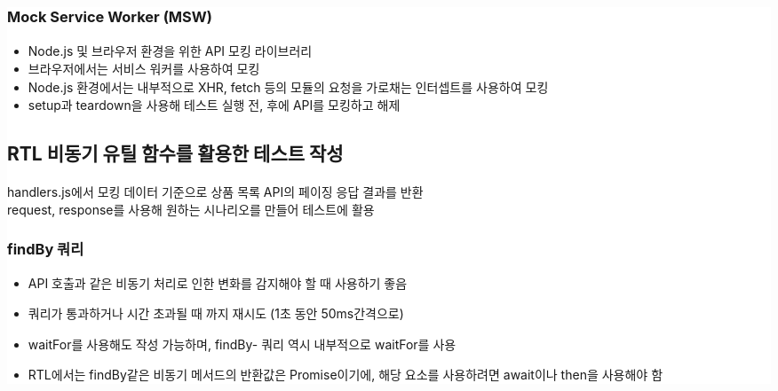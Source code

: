 ### Mock Service Worker (MSW)

- Node.js 및 브라우저 환경을 위한 API 모킹 라이브러리
- 브라우저에서는 서비스 워커를 사용하여 모킹
- Node.js 환경에서는 내부적으로 XHR, fetch 등의 모듈의 요청을 가로채는 인터셉트를 사용하여 모킹
- setup과 teardown을 사용해 테스트 실행 전, 후에 API를 모킹하고 해제

## RTL 비동기 유틸 함수를 활용한 테스트 작성

handlers.js에서 모킹 데이터 기준으로 상품 목록 API의 페이징 응답 결과를 반환\
request, response를 사용해 원하는 시나리오를 만들어 테스트에 활용

### findBy 쿼리

- API 호출과 같은 비동기 처리로 인한 변화를 감지해야 할 때 사용하기 좋음

- 쿼리가 통과하거나 시간 초과될 때 까지 재시도 (1초 동안 50ms간격으로)

- waitFor를 사용해도 작성 가능하며, findBy- 쿼리 역시 내부적으로 waitFor를 사용

- RTL에서는 findBy같은 비동기 메서드의 반환값은 Promise이기에, 해당 요소를 사용하려면 await이나 then을 사용해야 함
